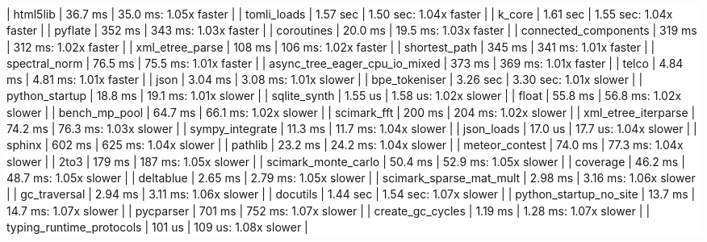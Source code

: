 | html5lib                         | 36.7 ms                                                | 35.0 ms: 1.05x faster                                                  |
| tomli_loads                      | 1.57 sec                                               | 1.50 sec: 1.04x faster                                                 |
| k_core                           | 1.61 sec                                               | 1.55 sec: 1.04x faster                                                 |
| pyflate                          | 352 ms                                                 | 343 ms: 1.03x faster                                                   |
| coroutines                       | 20.0 ms                                                | 19.5 ms: 1.03x faster                                                  |
| connected_components             | 319 ms                                                 | 312 ms: 1.02x faster                                                   |
| xml_etree_parse                  | 108 ms                                                 | 106 ms: 1.02x faster                                                   |
| shortest_path                    | 345 ms                                                 | 341 ms: 1.01x faster                                                   |
| spectral_norm                    | 76.5 ms                                                | 75.5 ms: 1.01x faster                                                  |
| async_tree_eager_cpu_io_mixed    | 373 ms                                                 | 369 ms: 1.01x faster                                                   |
| telco                            | 4.84 ms                                                | 4.81 ms: 1.01x faster                                                  |
| json                             | 3.04 ms                                                | 3.08 ms: 1.01x slower                                                  |
| bpe_tokeniser                    | 3.26 sec                                               | 3.30 sec: 1.01x slower                                                 |
| python_startup                   | 18.8 ms                                                | 19.1 ms: 1.01x slower                                                  |
| sqlite_synth                     | 1.55 us                                                | 1.58 us: 1.02x slower                                                  |
| float                            | 55.8 ms                                                | 56.8 ms: 1.02x slower                                                  |
| bench_mp_pool                    | 64.7 ms                                                | 66.1 ms: 1.02x slower                                                  |
| scimark_fft                      | 200 ms                                                 | 204 ms: 1.02x slower                                                   |
| xml_etree_iterparse              | 74.2 ms                                                | 76.3 ms: 1.03x slower                                                  |
| sympy_integrate                  | 11.3 ms                                                | 11.7 ms: 1.04x slower                                                  |
| json_loads                       | 17.0 us                                                | 17.7 us: 1.04x slower                                                  |
| sphinx                           | 602 ms                                                 | 625 ms: 1.04x slower                                                   |
| pathlib                          | 23.2 ms                                                | 24.2 ms: 1.04x slower                                                  |
| meteor_contest                   | 74.0 ms                                                | 77.3 ms: 1.04x slower                                                  |
| 2to3                             | 179 ms                                                 | 187 ms: 1.05x slower                                                   |
| scimark_monte_carlo              | 50.4 ms                                                | 52.9 ms: 1.05x slower                                                  |
| coverage                         | 46.2 ms                                                | 48.7 ms: 1.05x slower                                                  |
| deltablue                        | 2.65 ms                                                | 2.79 ms: 1.05x slower                                                  |
| scimark_sparse_mat_mult          | 2.98 ms                                                | 3.16 ms: 1.06x slower                                                  |
| gc_traversal                     | 2.94 ms                                                | 3.11 ms: 1.06x slower                                                  |
| docutils                         | 1.44 sec                                               | 1.54 sec: 1.07x slower                                                 |
| python_startup_no_site           | 13.7 ms                                                | 14.7 ms: 1.07x slower                                                  |
| pycparser                        | 701 ms                                                 | 752 ms: 1.07x slower                                                   |
| create_gc_cycles                 | 1.19 ms                                                | 1.28 ms: 1.07x slower                                                  |
| typing_runtime_protocols         | 101 us                                                 | 109 us: 1.08x slower                                                   |